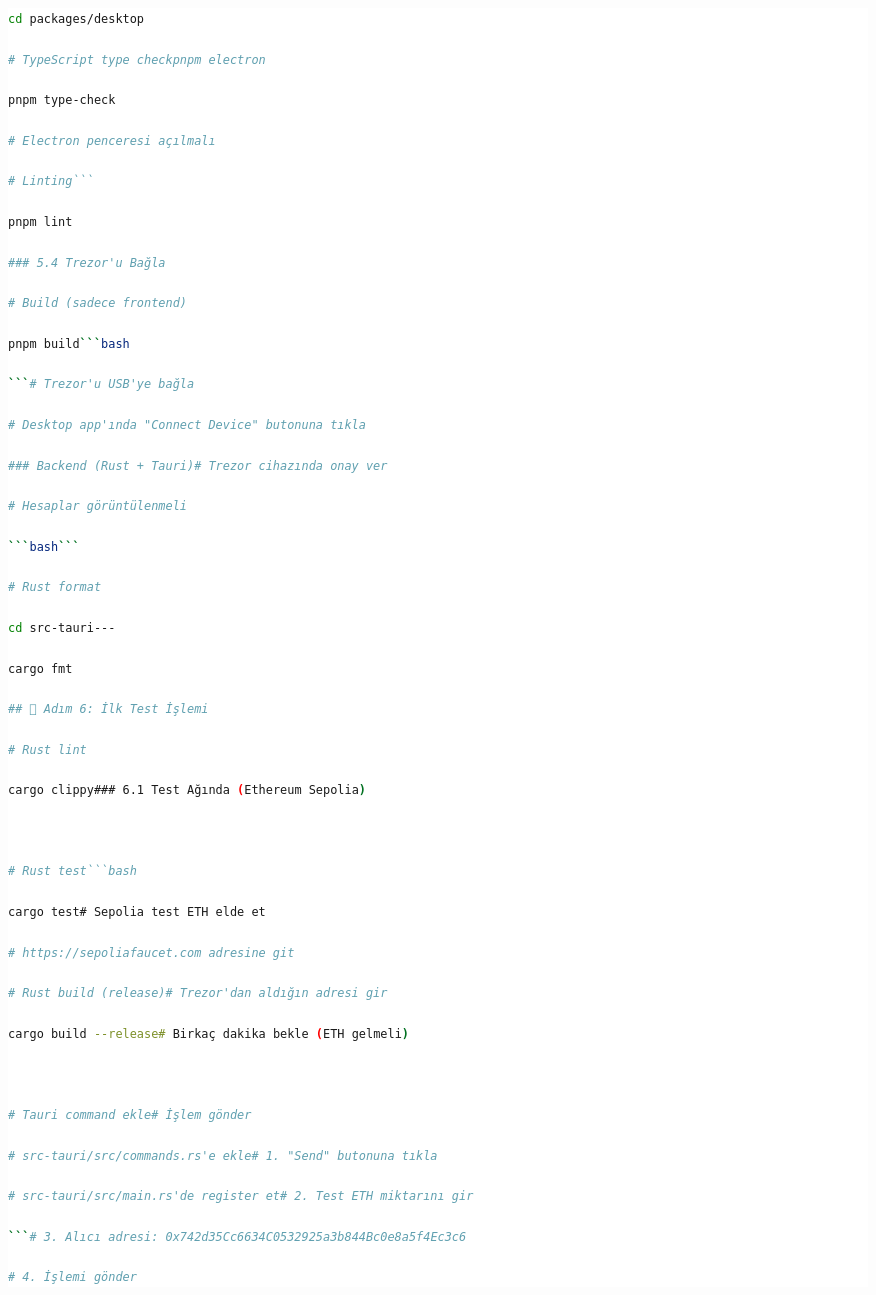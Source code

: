 ```bash
cd packages/desktop

# TypeScript type checkpnpm electron

pnpm type-check

# Electron penceresi açılmalı

# Linting```

pnpm lint

### 5.4 Trezor'u Bağla

# Build (sadece frontend)

pnpm build```bash

```# Trezor'u USB'ye bağla

# Desktop app'ında "Connect Device" butonuna tıkla

### Backend (Rust + Tauri)# Trezor cihazında onay ver

# Hesaplar görüntülenmeli

```bash```

# Rust format

cd src-tauri---

cargo fmt

## 🧪 Adım 6: İlk Test İşlemi

# Rust lint

cargo clippy### 6.1 Test Ağında (Ethereum Sepolia)



# Rust test```bash

cargo test# Sepolia test ETH elde et

# https://sepoliafaucet.com adresine git

# Rust build (release)# Trezor'dan aldığın adresi gir

cargo build --release# Birkaç dakika bekle (ETH gelmeli)



# Tauri command ekle# İşlem gönder

# src-tauri/src/commands.rs'e ekle# 1. "Send" butonuna tıkla

# src-tauri/src/main.rs'de register et# 2. Test ETH miktarını gir

```# 3. Alıcı adresi: 0x742d35Cc6634C0532925a3b844Bc0e8a5f4Ec3c6

# 4. İşlemi gönder
```